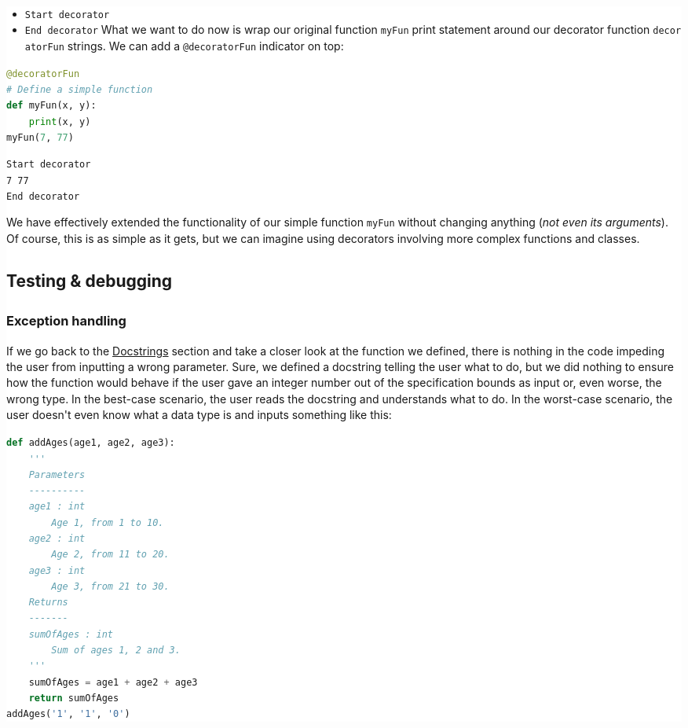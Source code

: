 - `Start decorator`
- `End decorator`
  What we want to do now is wrap our original function `myFun` print statement around our decorator function `decoratorFun` strings. We can add a `@decoratorFun` indicator on top:

```Python
@decoratorFun
# Define a simple function
def myFun(x, y):
    print(x, y)
myFun(7, 77)
```

```
Start decorator
7 77
End decorator
```

We have effectively extended the functionality of our simple function `myFun` without changing anything (_not even its arguments_).
Of course, this is as simple as it gets, but we can imagine using decorators involving more complex functions and classes.

## Testing & debugging

### Exception handling

If we go back to the [Docstrings](#2-docstrings) section and take a closer look at the function we defined, there is nothing in the code impeding the user from inputting a wrong parameter. Sure, we defined a docstring telling the user what to do, but we did nothing to ensure how the function would behave if the user gave an integer number out of the specification bounds as input or, even worse, the wrong type.
In the best-case scenario, the user reads the docstring and understands what to do. In the worst-case scenario, the user doesn't even know what a data type is and inputs something like this:

```Python
def addAges(age1, age2, age3):
    '''
    Parameters
    ----------
    age1 : int
        Age 1, from 1 to 10.
    age2 : int
        Age 2, from 11 to 20.
    age3 : int
        Age 3, from 21 to 30.
    Returns
    -------
    sumOfAges : int
        Sum of ages 1, 2 and 3.
    '''
    sumOfAges = age1 + age2 + age3
    return sumOfAges
addAges('1', '1', '0')
```
